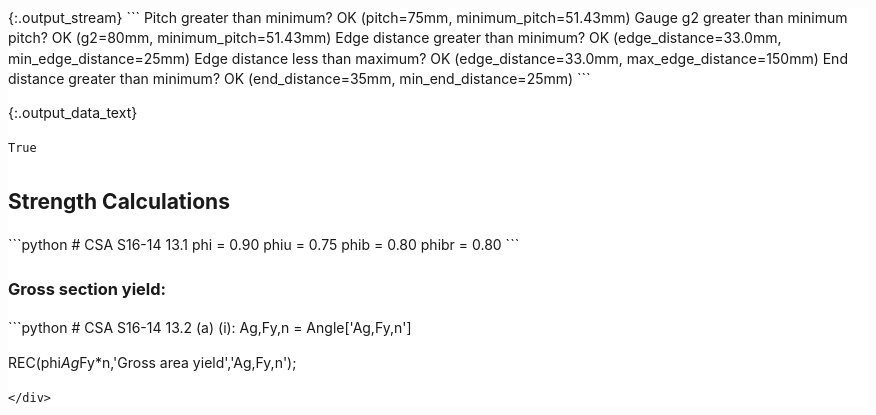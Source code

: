 ```python
```
</div>

<div class="output_wrapper" markdown="1">
<div class="output_subarea" markdown="1">
{:.output_stream}
```
    Pitch greater than minimum?  OK 
      (pitch=75mm, minimum_pitch=51.43mm)
    Gauge g2 greater than minimum pitch?  OK 
      (g2=80mm, minimum_pitch=51.43mm)
    Edge distance greater than minimum?  OK 
      (edge_distance=33.0mm, min_edge_distance=25mm)
    Edge distance less than maximum?  OK 
      (edge_distance=33.0mm, max_edge_distance=150mm)
    End distance greater than minimum?  OK 
      (end_distance=35mm, min_end_distance=25mm)
```
</div>
</div>
<div class="output_wrapper" markdown="1">
<div class="output_subarea" markdown="1">


{:.output_data_text}
```
True
```


</div>
</div>
</div>

## Strength Calculations

<div markdown="1" class="cell code_cell">
<div class="input_area" markdown="1">
```python
# CSA S16-14  13.1
phi = 0.90
phiu = 0.75
phib = 0.80 
phibr = 0.80
```
</div>

</div>

### Gross section yield:

<div markdown="1" class="cell code_cell">
<div class="input_area" markdown="1">
```python
# CSA S16-14   13.2 (a) (i):
Ag,Fy,n = Angle['Ag,Fy,n']

REC(phi*Ag*Fy*n,'Gross area yield','Ag,Fy,n');
```
</div>
